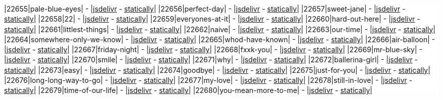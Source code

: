 |22655|pale-blue-eyes| - |[jsdelivr](https://cdn.jsdelivr.net/gh/dbchord/c4-1-3/20001-25000/22501-23000/pale-blue-eyes.png) - [statically](https://cdn.statically.io/gh/dbchord/c4-1-3/i/20001-25000/22501-23000/pale-blue-eyes.png)|
|22656|perfect-day| - |[jsdelivr](https://cdn.jsdelivr.net/gh/dbchord/c4-1-3/20001-25000/22501-23000/perfect-day.png) - [statically](https://cdn.statically.io/gh/dbchord/c4-1-3/i/20001-25000/22501-23000/perfect-day.png)|
|22657|sweet-jane| - |[jsdelivr](https://cdn.jsdelivr.net/gh/dbchord/c4-1-3/20001-25000/22501-23000/sweet-jane.png) - [statically](https://cdn.statically.io/gh/dbchord/c4-1-3/i/20001-25000/22501-23000/sweet-jane.png)|
|22658|22| - |[jsdelivr](https://cdn.jsdelivr.net/gh/dbchord/c4-1-3/20001-25000/22501-23000/22.png) - [statically](https://cdn.statically.io/gh/dbchord/c4-1-3/i/20001-25000/22501-23000/22.png)|
|22659|everyones-at-it| - |[jsdelivr](https://cdn.jsdelivr.net/gh/dbchord/c4-1-3/20001-25000/22501-23000/everyones-at-it.png) - [statically](https://cdn.statically.io/gh/dbchord/c4-1-3/i/20001-25000/22501-23000/everyones-at-it.png)|
|22660|hard-out-here| - |[jsdelivr](https://cdn.jsdelivr.net/gh/dbchord/c4-1-3/20001-25000/22501-23000/hard-out-here.png) - [statically](https://cdn.statically.io/gh/dbchord/c4-1-3/i/20001-25000/22501-23000/hard-out-here.png)|
|22661|littlest-things| - |[jsdelivr](https://cdn.jsdelivr.net/gh/dbchord/c4-1-3/20001-25000/22501-23000/littlest-things.png) - [statically](https://cdn.statically.io/gh/dbchord/c4-1-3/i/20001-25000/22501-23000/littlest-things.png)|
|22662|naive| - |[jsdelivr](https://cdn.jsdelivr.net/gh/dbchord/c4-1-3/20001-25000/22501-23000/naive.png) - [statically](https://cdn.statically.io/gh/dbchord/c4-1-3/i/20001-25000/22501-23000/naive.png)|
|22663|our-time| - |[jsdelivr](https://cdn.jsdelivr.net/gh/dbchord/c4-1-3/20001-25000/22501-23000/our-time.png) - [statically](https://cdn.statically.io/gh/dbchord/c4-1-3/i/20001-25000/22501-23000/our-time.png)|
|22664|somewhere-only-we-know| - |[jsdelivr](https://cdn.jsdelivr.net/gh/dbchord/c4-1-3/20001-25000/22501-23000/somewhere-only-we-know.png) - [statically](https://cdn.statically.io/gh/dbchord/c4-1-3/i/20001-25000/22501-23000/somewhere-only-we-know.png)|
|22665|whod-have-known| - |[jsdelivr](https://cdn.jsdelivr.net/gh/dbchord/c4-1-3/20001-25000/22501-23000/whod-have-known.png) - [statically](https://cdn.statically.io/gh/dbchord/c4-1-3/i/20001-25000/22501-23000/whod-have-known.png)|
|22666|air-balloon| - |[jsdelivr](https://cdn.jsdelivr.net/gh/dbchord/c4-1-3/20001-25000/22501-23000/air-balloon.png) - [statically](https://cdn.statically.io/gh/dbchord/c4-1-3/i/20001-25000/22501-23000/air-balloon.png)|
|22667|friday-night| - |[jsdelivr](https://cdn.jsdelivr.net/gh/dbchord/c4-1-3/20001-25000/22501-23000/friday-night.png) - [statically](https://cdn.statically.io/gh/dbchord/c4-1-3/i/20001-25000/22501-23000/friday-night.png)|
|22668|fxxk-you| - |[jsdelivr](https://cdn.jsdelivr.net/gh/dbchord/c4-1-3/20001-25000/22501-23000/fxxk-you.png) - [statically](https://cdn.statically.io/gh/dbchord/c4-1-3/i/20001-25000/22501-23000/fxxk-you.png)|
|22669|mr-blue-sky| - |[jsdelivr](https://cdn.jsdelivr.net/gh/dbchord/c4-1-3/20001-25000/22501-23000/mr-blue-sky.png) - [statically](https://cdn.statically.io/gh/dbchord/c4-1-3/i/20001-25000/22501-23000/mr-blue-sky.png)|
|22670|smile| - |[jsdelivr](https://cdn.jsdelivr.net/gh/dbchord/c4-1-3/20001-25000/22501-23000/smile.png) - [statically](https://cdn.statically.io/gh/dbchord/c4-1-3/i/20001-25000/22501-23000/smile.png)|
|22671|why| - |[jsdelivr](https://cdn.jsdelivr.net/gh/dbchord/c4-1-3/20001-25000/22501-23000/why.png) - [statically](https://cdn.statically.io/gh/dbchord/c4-1-3/i/20001-25000/22501-23000/why.png)|
|22672|ballerina-girl| - |[jsdelivr](https://cdn.jsdelivr.net/gh/dbchord/c4-1-3/20001-25000/22501-23000/ballerina-girl.png) - [statically](https://cdn.statically.io/gh/dbchord/c4-1-3/i/20001-25000/22501-23000/ballerina-girl.png)|
|22673|easy| - |[jsdelivr](https://cdn.jsdelivr.net/gh/dbchord/c4-1-3/20001-25000/22501-23000/easy.png) - [statically](https://cdn.statically.io/gh/dbchord/c4-1-3/i/20001-25000/22501-23000/easy.png)|
|22674|goodbye| - |[jsdelivr](https://cdn.jsdelivr.net/gh/dbchord/c4-1-3/20001-25000/22501-23000/goodbye.png) - [statically](https://cdn.statically.io/gh/dbchord/c4-1-3/i/20001-25000/22501-23000/goodbye.png)|
|22675|just-for-you| - |[jsdelivr](https://cdn.jsdelivr.net/gh/dbchord/c4-1-3/20001-25000/22501-23000/just-for-you.png) - [statically](https://cdn.statically.io/gh/dbchord/c4-1-3/i/20001-25000/22501-23000/just-for-you.png)|
|22676|long-long-way-to-go| - |[jsdelivr](https://cdn.jsdelivr.net/gh/dbchord/c4-1-3/20001-25000/22501-23000/long-long-way-to-go.png) - [statically](https://cdn.statically.io/gh/dbchord/c4-1-3/i/20001-25000/22501-23000/long-long-way-to-go.png)|
|22677|my-love| - |[jsdelivr](https://cdn.jsdelivr.net/gh/dbchord/c4-1-3/20001-25000/22501-23000/my-love.png) - [statically](https://cdn.statically.io/gh/dbchord/c4-1-3/i/20001-25000/22501-23000/my-love.png)|
|22678|still-in-love| - |[jsdelivr](https://cdn.jsdelivr.net/gh/dbchord/c4-1-3/20001-25000/22501-23000/still-in-love.png) - [statically](https://cdn.statically.io/gh/dbchord/c4-1-3/i/20001-25000/22501-23000/still-in-love.png)|
|22679|time-of-our-life| - |[jsdelivr](https://cdn.jsdelivr.net/gh/dbchord/c4-1-3/20001-25000/22501-23000/time-of-our-life.png) - [statically](https://cdn.statically.io/gh/dbchord/c4-1-3/i/20001-25000/22501-23000/time-of-our-life.png)|
|22680|you-mean-more-to-me| - |[jsdelivr](https://cdn.jsdelivr.net/gh/dbchord/c4-1-3/20001-25000/22501-23000/you-mean-more-to-me.png) - [statically](https://cdn.statically.io/gh/dbchord/c4-1-3/i/20001-25000/22501-23000/you-mean-more-to-me.png)|